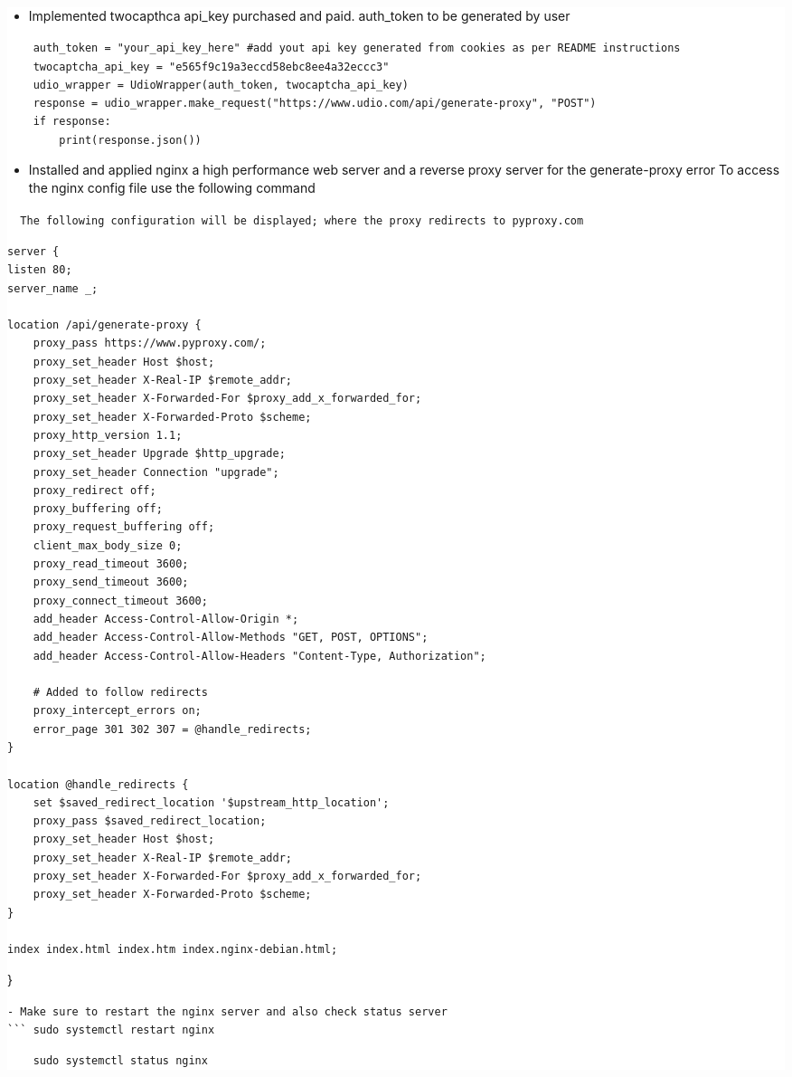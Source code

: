 ``` import logging 
```
- Implemented twocapthca api_key purchased and paid. auth_token to be generated by user
 ```   
     auth_token = "your_api_key_here" #add yout api key generated from cookies as per README instructions
     twocaptcha_api_key = "e565f9c19a3eccd58ebc8ee4a32eccc3"
     udio_wrapper = UdioWrapper(auth_token, twocaptcha_api_key)
     response = udio_wrapper.make_request("https://www.udio.com/api/generate-proxy", "POST")
     if response:
         print(response.json())
 ```
- Installed and applied nginx a high performance web server and a reverse proxy server for the generate-proxy error
  To access the nginx config file use the following command
  ```sudo nano /etc/nginx/sites-available/default
```
  The following configuration will be displayed; where the proxy redirects to pyproxy.com
```
    server {
    listen 80;
    server_name _;

    location /api/generate-proxy {
        proxy_pass https://www.pyproxy.com/;
        proxy_set_header Host $host;
        proxy_set_header X-Real-IP $remote_addr;
        proxy_set_header X-Forwarded-For $proxy_add_x_forwarded_for;
        proxy_set_header X-Forwarded-Proto $scheme;
        proxy_http_version 1.1;
        proxy_set_header Upgrade $http_upgrade;
        proxy_set_header Connection "upgrade";
        proxy_redirect off;
        proxy_buffering off;
        proxy_request_buffering off;
        client_max_body_size 0;
        proxy_read_timeout 3600;
        proxy_send_timeout 3600;
        proxy_connect_timeout 3600;
        add_header Access-Control-Allow-Origin *;
        add_header Access-Control-Allow-Methods "GET, POST, OPTIONS";
        add_header Access-Control-Allow-Headers "Content-Type, Authorization";

        # Added to follow redirects
        proxy_intercept_errors on;
        error_page 301 302 307 = @handle_redirects;
    }

    location @handle_redirects {
        set $saved_redirect_location '$upstream_http_location';
        proxy_pass $saved_redirect_location;
        proxy_set_header Host $host;
        proxy_set_header X-Real-IP $remote_addr;
        proxy_set_header X-Forwarded-For $proxy_add_x_forwarded_for;
        proxy_set_header X-Forwarded-Proto $scheme;
    }

    index index.html index.htm index.nginx-debian.html;
}
```
- Make sure to restart the nginx server and also check status server
``` sudo systemctl restart nginx
```
```
    sudo systemctl status nginx
```